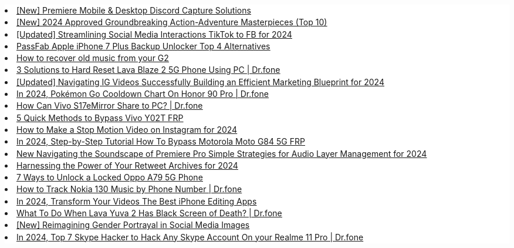 <li><a href="https://discord-videos.techidaily.com/new-premiere-mobile-and-desktop-discord-capture-solutions/"><u>[New] Premiere Mobile & Desktop Discord Capture Solutions</u></a></li>
<li><a href="https://visual-screen-recording.techidaily.com/new-2024-approved-groundbreaking-action-adventure-masterpieces-top-10/"><u>[New] 2024 Approved  Groundbreaking Action-Adventure Masterpieces (Top 10)</u></a></li>
<li><a href="https://facebook-videos.techidaily.com/updated-streamlining-social-media-interactions-tiktok-to-fb-for-2024/"><u>[Updated] Streamlining Social Media Interactions  TikTok to FB for 2024</u></a></li>
<li><a href="https://ios-unlock.techidaily.com/passfab-apple-iphone-7-plus-backup-unlocker-top-4-alternatives-by-drfone-ios/"><u>PassFab Apple iPhone 7 Plus Backup Unlocker Top 4 Alternatives</u></a></li>
<li><a href="https://blog-min.techidaily.com/how-to-recover-old-music-from-your-g2-by-fonelab-android-recover-music/"><u>How to recover old music from your G2</u></a></li>
<li><a href="https://phone-solutions.techidaily.com/3-solutions-to-hard-reset-lava-blaze-2-5g-phone-using-pc-drfone-by-drfone-reset-android-reset-android/"><u>3 Solutions to Hard Reset Lava Blaze 2 5G Phone Using PC | Dr.fone</u></a></li>
<li><a href="https://instagram-clips.techidaily.com/updated-navigating-ig-videos-successfully-building-an-efficient-marketing-blueprint-for-2024/"><u>[Updated] Navigating IG Videos Successfully  Building an Efficient Marketing Blueprint for 2024</u></a></li>
<li><a href="https://pokemon-go-android.techidaily.com/in-2024-pokemon-go-cooldown-chart-on-honor-90-pro-drfone-by-drfone-virtual-android/"><u>In 2024, Pokémon Go Cooldown Chart On Honor 90 Pro | Dr.fone</u></a></li>
<li><a href="https://screen-mirror.techidaily.com/how-can-vivo-s17emirror-share-to-pc-drfone-by-drfone-android/"><u>How Can Vivo S17eMirror Share to PC? | Dr.fone</u></a></li>
<li><a href="https://bypass-frp.techidaily.com/5-quick-methods-to-bypass-vivo-y02t-frp-by-drfone-android/"><u>5 Quick Methods to Bypass Vivo Y02T FRP</u></a></li>
<li><a href="https://ai-driven-video-production.techidaily.com/how-to-make-a-stop-motion-video-on-instagram-for-2024/"><u>How to Make a Stop Motion Video on Instagram for 2024</u></a></li>
<li><a href="https://android-frp.techidaily.com/in-2024-step-by-step-tutorial-how-to-bypass-motorola-moto-g84-5g-frp-by-drfone-android/"><u>In 2024, Step-by-Step Tutorial How To Bypass Motorola Moto G84 5G FRP</u></a></li>
<li><a href="https://sound-optimizing.techidaily.com/new-navigating-the-soundscape-of-premiere-pro-simple-strategies-for-audio-layer-management-for-2024/"><u>New Navigating the Soundscape of Premiere Pro Simple Strategies for Audio Layer Management for 2024</u></a></li>
<li><a href="https://twitter-videos.techidaily.com/harnessing-the-power-of-your-retweet-archives-for-2024/"><u>Harnessing the Power of Your Retweet Archives for 2024</u></a></li>
<li><a href="https://android-unlock.techidaily.com/7-ways-to-unlock-a-locked-oppo-a79-5g-phone-by-drfone-android/"><u>7 Ways to Unlock a Locked Oppo A79 5G Phone</u></a></li>
<li><a href="https://android-location-track.techidaily.com/how-to-track-nokia-130-music-by-phone-number-drfone-by-drfone-virtual-android/"><u>How to Track Nokia 130 Music by Phone Number | Dr.fone</u></a></li>
<li><a href="https://ai-driven-video-production.techidaily.com/in-2024-transform-your-videos-the-best-iphone-editing-apps/"><u>In 2024, Transform Your Videos The Best iPhone Editing Apps</u></a></li>
<li><a href="https://howto.techidaily.com/what-to-do-when-lava-yuva-2-has-black-screen-of-death-drfone-by-drfone-fix-android-problems-fix-android-problems/"><u>What To Do When Lava Yuva 2 Has Black Screen of Death? | Dr.fone</u></a></li>
<li><a href="https://instagram-videos.techidaily.com/new-reimagining-gender-portrayal-in-social-media-images/"><u>[New] Reimagining Gender Portrayal in Social Media Images</u></a></li>
<li><a href="https://location-social.techidaily.com/in-2024-top-7-skype-hacker-to-hack-any-skype-account-on-your-realme-11-pro-drfone-by-drfone-virtual-android/"><u>In 2024, Top 7 Skype Hacker to Hack Any Skype Account On your Realme 11 Pro | Dr.fone</u></a></li>
</ul></div>


